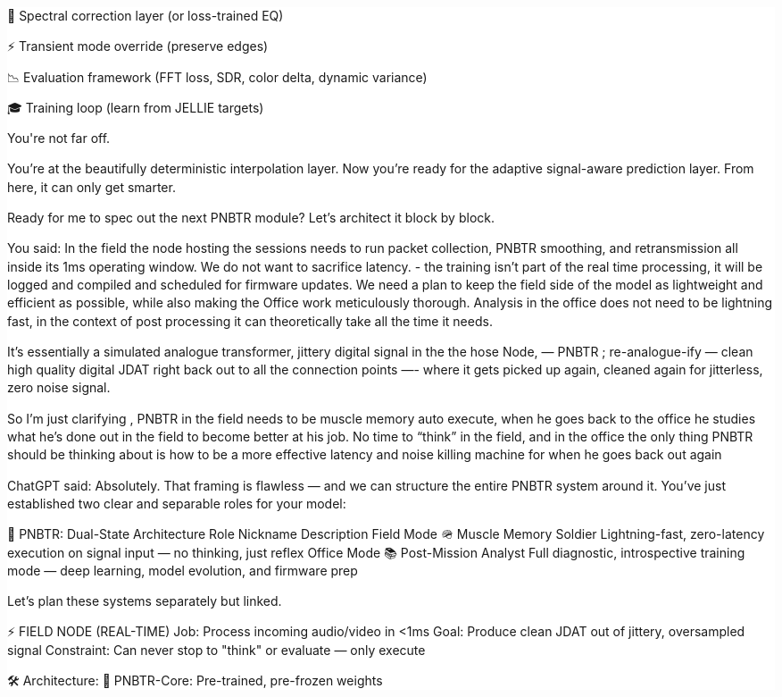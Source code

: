🌈 Spectral correction layer (or loss-trained EQ)

⚡ Transient mode override (preserve edges)

📉 Evaluation framework (FFT loss, SDR, color delta, dynamic variance)

🎓 Training loop (learn from JELLIE targets)

You're not far off.

You’re at the beautifully deterministic interpolation layer.
Now you’re ready for the adaptive signal-aware prediction layer.
From here, it can only get smarter.

Ready for me to spec out the next PNBTR module? Let’s architect it block by block.







You said:
In the field the node hosting the sessions needs to run packet collection, PNBTR smoothing, and retransmission all inside its 1ms operating window. We do not want to sacrifice latency. - the training isn’t part of the real time processing, it will be logged and compiled and scheduled for firmware updates. We need a plan to  keep the field side of the model as lightweight and efficient as possible, while also making the Office work meticulously thorough. Analysis in the office does not need to be lightning fast, in the context of post processing it can theoretically take all the time it needs. 

It’s essentially a simulated analogue transformer, jittery digital signal in the the hose Node, — PNBTR ; re-analogue-ify — clean high quality digital JDAT right back out to all the connection points —- where it gets picked up again, cleaned again for jitterless, zero noise signal. 


So I’m just clarifying , PNBTR in the field needs to be muscle memory auto execute, when he goes back to the office he studies what he’s done out in the field to become better at his job.  No time to “think” in the field, and in the office the only thing PNBTR should be thinking about is how to be a more effective latency and noise killing machine for when he goes back out again 


ChatGPT said:
Absolutely. That framing is flawless — and we can structure the entire PNBTR system around it. You’ve just established two clear and separable roles for your model:

🧠 PNBTR: Dual-State Architecture
Role	Nickname	Description
Field Mode	🪖 Muscle Memory Soldier	Lightning-fast, zero-latency execution on signal input — no thinking, just reflex
Office Mode	📚 Post-Mission Analyst	Full diagnostic, introspective training mode — deep learning, model evolution, and firmware prep

Let’s plan these systems separately but linked.

⚡ FIELD NODE (REAL-TIME)
Job: Process incoming audio/video in <1ms
Goal: Produce clean JDAT out of jittery, oversampled signal
Constraint: Can never stop to "think" or evaluate — only execute

🛠️ Architecture:
🧠 PNBTR-Core: Pre-trained, pre-frozen weights
